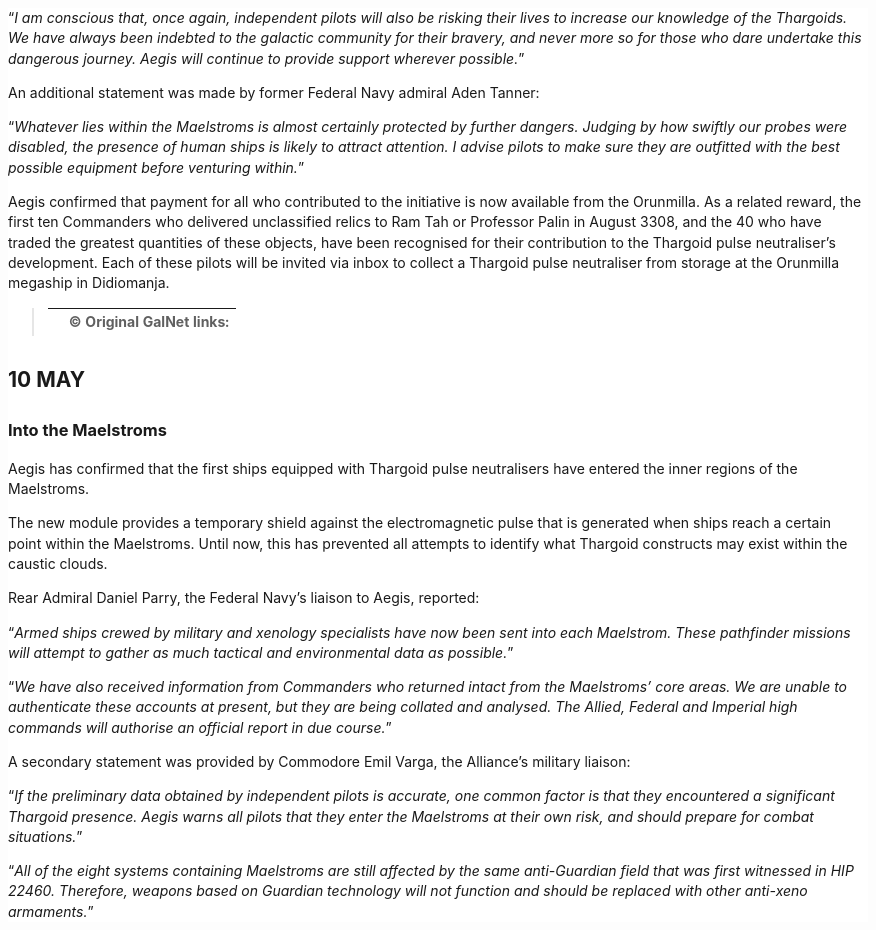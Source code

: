 “*I am conscious that, once again, independent pilots will also be risking their lives to increase our knowledge of the Thargoids. We have always been indebted to the galactic community for their bravery, and never more so for those who dare undertake this dangerous journey. Aegis will continue to provide support wherever possible.*”

An additional statement was made by former Federal Navy admiral Aden Tanner:

“*Whatever lies within the Maelstroms is almost certainly protected by further dangers. Judging by how swiftly our probes were disabled, the presence of human ships is likely to attract attention. I advise pilots to make sure they are outfitted with the best possible equipment before venturing within.*”

Aegis confirmed that payment for all who contributed to the initiative is now available from the Orunmilla. As a related reward, the first ten Commanders who delivered unclassified relics to Ram Tah or Professor Palin in August 3308, and the 40 who have traded the greatest quantities of these objects, have been recognised for their contribution to the Thargoid pulse neutraliser’s development. Each of these pilots will be invited via inbox to collect a Thargoid pulse neutraliser from storage at the Orunmilla megaship in Didiomanja.

> 
> 
> 
> |  | © Original GalNet links: |
> | --- | --- |
> 

## 10 MAY

### Into the Maelstroms

Aegis has confirmed that the first ships equipped with Thargoid pulse neutralisers have entered the inner regions of the Maelstroms.

The new module provides a temporary shield against the electromagnetic pulse that is generated when ships reach a certain point within the Maelstroms. Until now, this has prevented all attempts to identify what Thargoid constructs may exist within the caustic clouds.

Rear Admiral Daniel Parry, the Federal Navy’s liaison to Aegis, reported:

“*Armed ships crewed by military and xenology specialists have now been sent into each Maelstrom. These pathfinder missions will attempt to gather as much tactical and environmental data as possible.*”

“*We have also received information from Commanders who returned intact from the Maelstroms’ core areas. We are unable to authenticate these accounts at present, but they are being collated and analysed. The Allied, Federal and Imperial high commands will authorise an official report in due course.*”

A secondary statement was provided by Commodore Emil Varga, the Alliance’s military liaison:

“*If the preliminary data obtained by independent pilots is accurate, one common factor is that they encountered a significant Thargoid presence. Aegis warns all pilots that they enter the Maelstroms at their own risk, and should prepare for combat situations.*”

“*All of the eight systems containing Maelstroms are still affected by the same anti-Guardian field that was first witnessed in HIP 22460. Therefore, weapons based on Guardian technology will not function and should be replaced with other anti-xeno armaments.*”
